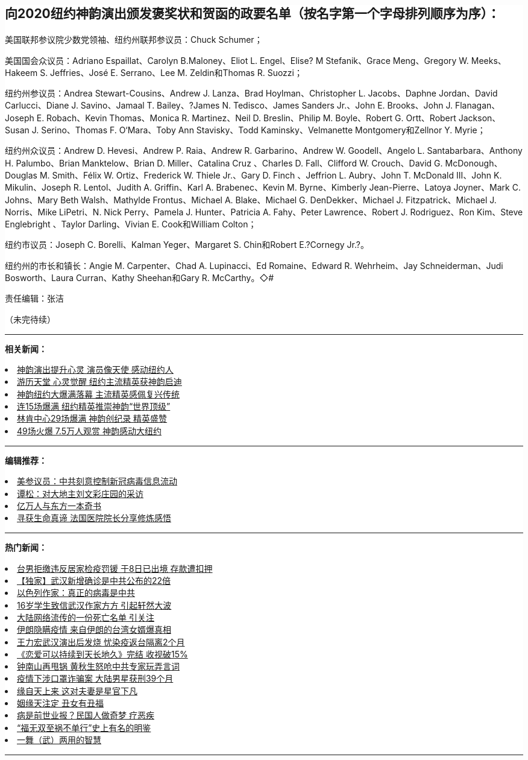 <h2>向2020纽约神韵演出颁发褒奖状和贺函的政要名单（按名字第一个字母排列顺序为序）：</h2>
<p>美国联邦参议院少数党领袖、纽约州联邦参议员：Chuck Schumer；</p>
<p>美国国会众议员：Adriano Espaillat、Carolyn B.Maloney、Eliot L. Engel、Elise? M Stefanik、Grace Meng、Gregory W. Meeks、Hakeem S. Jeffries、José E. Serrano、Lee M. Zeldin和Thomas R. Suozzi；</p>
<p>纽约州参议员：Andrea Stewart-Cousins、Andrew J. Lanza、Brad Hoylman、Christopher L. Jacobs、Daphne Jordan、David Carlucci、Diane J. Savino、Jamaal T. Bailey、?James N. Tedisco、James Sanders Jr.、John E. Brooks、John J. Flanagan、Joseph E. Robach、Kevin Thomas、Monica R. Martinez、Neil D. Breslin、Philip M. Boyle、Robert G. Ortt、Robert Jackson、Susan J. Serino、Thomas F. O‘Mara、Toby Ann Stavisky、Todd Kaminsky、Velmanette Montgomery和Zellnor Y. Myrie；</p>
<p>纽约州众议员：Andrew D. Hevesi、Andrew P. Raia、Andrew R. Garbarino、Andrew W. Goodell、Angelo L. Santabarbara、Anthony H. Palumbo、Brian Manktelow、Brian D. Miller、Catalina Cruz 、Charles D. Fall、Clifford W. Crouch、David G. McDonough、Douglas M. Smith、Félix W. Ortiz、Frederick W. Thiele Jr.、Gary D. Finch 、Jeffrion L. Aubry、John T. McDonald III、John K. Mikulin、Joseph R. Lentol、Judith A. Griffin、Karl A. Brabenec、Kevin M. Byrne、Kimberly Jean-Pierre、Latoya Joyner、Mark C. Johns、Mary Beth Walsh、Mathylde Frontus、Michael A. Blake、Michael G. DenDekker、Michael J. Fitzpatrick、Michael J. Norris、Mike LiPetri、N. Nick Perry、Pamela J. Hunter、Patricia A. Fahy、Peter Lawrence、Robert J. Rodriguez、Ron Kim、Steve Englebright 、Taylor Darling、Vivian E. Cook和William Colton；</p>
<p>纽约市议员：Joseph C. Borelli、Kalman Yeger、Margaret S. Chin和Robert E.?Cornegy Jr.?。</p>
<p>纽约州的市长和镇长：Angie M. Carpenter、Chad A. Lupinacci、Ed Romaine、Edward R. Wehrheim、Jay Schneiderman、Judi Bosworth、Laura Curran、Kathy Sheehan和Gary R. McCarthy。◇#</p>
<p>责任编辑：张洁</p>
<p>（未完待续）</p>
	
<hr>


<strong>相关新闻：</strong>
<li><a href="/gb/19/3/15/n11115407.md#1">神韵演出提升心灵 演员像天使 感动纽约人</a></li>
<li><a href="/gb/19/3/17/n11119661.md#1">游历天堂 心灵觉醒 纽约主流精英获神韵启迪</a></li>
<li><a href="/gb/19/3/18/n11121315.md#1">神韵纽约大爆满落幕 主流精英感佩复兴传统</a></li>
<li><a href="/gb/19/3/19/n11123569.md#1">连15场爆满 纽约精英推崇神韵“世界顶级”</a></li>
<li><a href="/gb/19/3/20/n11127704.md#1">林肯中心29场爆满 神韵创纪录 精英盛赞</a></li>
<li><a href="/gb/19/5/8/n11243426.md#1">49场火爆 7.5万人观赏 神韵感动大纽约</a></li>
<hr>


<strong>编辑推荐：</strong>
<li><a href="/gb/20/2/22/n11887949.md#1">美参议员：中共刻意控制新冠病毒信息流动</a></li>
<li><a href="/gb/18/10/4/n10761251.md#1" target="_blank">谭松：对大地主刘文彩庄园的采访</a></li><li><a href="/gb/17/5/26/n9191512.md?dfh#1" target="_blank">亿万人与东方一本奇书</a></li><li><a href="/gb/19/8/30/n11488663.md#1" target="_blank">寻获生命真谛 法国医院院长分享修炼感悟</a></li>
<hr>

<strong>热门新闻：</strong>
<li><a href="/gb/20/3/20/n11956529.md#1">台男拒缴违反居家检疫罚锾 于8日已出境 存款遭扣押</a></li>
<li><a href="/gb/20/3/18/n11950904.md#1">【独家】武汉新增确诊是中共公布的22倍</a></li>
<li><a href="/gb/20/3/18/n11950860.md#1">以色列作家：真正的病毒是中共</a></li>
<li><a href="/gb/20/3/19/n11953195.md#1">16岁学生致信武汉作家方方 引起轩然大波</a></li>
<li><a href="/gb/20/3/19/n11953667.md#1">大陆网络流传的一份死亡名单 引关注</a></li>
<li><a href="/gb/20/3/17/n11947993.md#1">伊朗隐瞒疫情 来自伊朗的台湾女婿爆真相</a></li>
<li><a href="/gb/20/3/19/n11954954.md#1">王力宏武汉演出后发烧 忧染疫返台隔离2个月</a></li>
<li><a href="/gb/20/3/18/n11949282.md#1">《恋爱可以持续到天长地久》完结 收视破15%</a></li>
<li><a href="/gb/20/3/19/n11955678.md#1">钟南山再甩锅 黄秋生怒呛中共专家玩弄言词</a></li>
<li><a href="/gb/20/3/17/n11948248.md#1">疫情下涉口罩诈骗案 大陆男星获刑39个月</a></li>
<li><a href="/gb/20/3/12/n11936269.md#1">缘自天上来 这对夫妻是星官下凡</a></li>
<li><a href="/gb/10/11/25/n3095498.md#1">姻缘天注定 丑女有丑福</a></li>
<li><a href="/gb/20/2/11/n11861945.md#1">病是前世业报？民国人做奇梦 疗恶疾</a></li>
<li><a href="/gb/20/3/10/n11929738.md#1">“福无双至祸不单行”史上有名的明鉴</a></li>
<li><a href="/gb/20/3/17/n11947360.md#1">一舞（武）两用的智慧</a></li>
<hr>

